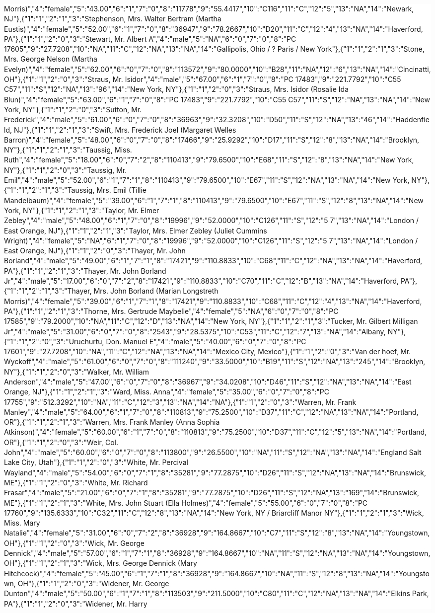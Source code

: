 Morris)","4":"female","5":"43.00","6":"1","7":"0","8":"11778","9":"55.4417","10":"C116","11":"C","12":"5","13":"NA","14":"Newark, NJ"},{"1":"1","2":"1","3":"Stephenson, Mrs. Walter Bertram (Martha Eustis)","4":"female","5":"52.00","6":"1","7":"0","8":"36947","9":"78.2667","10":"D20","11":"C","12":"4","13":"NA","14":"Haverford, PA"},{"1":"1","2":"0","3":"Stewart, Mr. Albert A","4":"male","5":"NA","6":"0","7":"0","8":"PC 17605","9":"27.7208","10":"NA","11":"C","12":"NA","13":"NA","14":"Gallipolis, Ohio / ? Paris / New York"},{"1":"1","2":"1","3":"Stone, Mrs. George Nelson (Martha Evelyn)","4":"female","5":"62.00","6":"0","7":"0","8":"113572","9":"80.0000","10":"B28","11":"NA","12":"6","13":"NA","14":"Cincinatti, OH"},{"1":"1","2":"0","3":"Straus, Mr. Isidor","4":"male","5":"67.00","6":"1","7":"0","8":"PC 17483","9":"221.7792","10":"C55 C57","11":"S","12":"NA","13":"96","14":"New York, NY"},{"1":"1","2":"0","3":"Straus, Mrs. Isidor (Rosalie Ida Blun)","4":"female","5":"63.00","6":"1","7":"0","8":"PC 17483","9":"221.7792","10":"C55 C57","11":"S","12":"NA","13":"NA","14":"New York, NY"},{"1":"1","2":"0","3":"Sutton, Mr. Frederick","4":"male","5":"61.00","6":"0","7":"0","8":"36963","9":"32.3208","10":"D50","11":"S","12":"NA","13":"46","14":"Haddenfield, NJ"},{"1":"1","2":"1","3":"Swift, Mrs. Frederick Joel (Margaret Welles Barron)","4":"female","5":"48.00","6":"0","7":"0","8":"17466","9":"25.9292","10":"D17","11":"S","12":"8","13":"NA","14":"Brooklyn, NY"},{"1":"1","2":"1","3":"Taussig, Miss. Ruth","4":"female","5":"18.00","6":"0","7":"2","8":"110413","9":"79.6500","10":"E68","11":"S","12":"8","13":"NA","14":"New York, NY"},{"1":"1","2":"0","3":"Taussig, Mr. Emil","4":"male","5":"52.00","6":"1","7":"1","8":"110413","9":"79.6500","10":"E67","11":"S","12":"NA","13":"NA","14":"New York, NY"},{"1":"1","2":"1","3":"Taussig, Mrs. Emil (Tillie Mandelbaum)","4":"female","5":"39.00","6":"1","7":"1","8":"110413","9":"79.6500","10":"E67","11":"S","12":"8","13":"NA","14":"New York, NY"},{"1":"1","2":"1","3":"Taylor, Mr. Elmer Zebley","4":"male","5":"48.00","6":"1","7":"0","8":"19996","9":"52.0000","10":"C126","11":"S","12":"5 7","13":"NA","14":"London /  East Orange, NJ"},{"1":"1","2":"1","3":"Taylor, Mrs. Elmer Zebley (Juliet Cummins Wright)","4":"female","5":"NA","6":"1","7":"0","8":"19996","9":"52.0000","10":"C126","11":"S","12":"5 7","13":"NA","14":"London /  East Orange, NJ"},{"1":"1","2":"0","3":"Thayer, Mr. John Borland","4":"male","5":"49.00","6":"1","7":"1","8":"17421","9":"110.8833","10":"C68","11":"C","12":"NA","13":"NA","14":"Haverford, PA"},{"1":"1","2":"1","3":"Thayer, Mr. John Borland Jr","4":"male","5":"17.00","6":"0","7":"2","8":"17421","9":"110.8833","10":"C70","11":"C","12":"B","13":"NA","14":"Haverford, PA"},{"1":"1","2":"1","3":"Thayer, Mrs. John Borland (Marian Longstreth Morris)","4":"female","5":"39.00","6":"1","7":"1","8":"17421","9":"110.8833","10":"C68","11":"C","12":"4","13":"NA","14":"Haverford, PA"},{"1":"1","2":"1","3":"Thorne, Mrs. Gertrude Maybelle","4":"female","5":"NA","6":"0","7":"0","8":"PC 17585","9":"79.2000","10":"NA","11":"C","12":"D","13":"NA","14":"New York, NY"},{"1":"1","2":"1","3":"Tucker, Mr. Gilbert Milligan Jr","4":"male","5":"31.00","6":"0","7":"0","8":"2543","9":"28.5375","10":"C53","11":"C","12":"7","13":"NA","14":"Albany, NY"},{"1":"1","2":"0","3":"Uruchurtu, Don. Manuel E","4":"male","5":"40.00","6":"0","7":"0","8":"PC 17601","9":"27.7208","10":"NA","11":"C","12":"NA","13":"NA","14":"Mexico City, Mexico"},{"1":"1","2":"0","3":"Van der hoef, Mr. Wyckoff","4":"male","5":"61.00","6":"0","7":"0","8":"111240","9":"33.5000","10":"B19","11":"S","12":"NA","13":"245","14":"Brooklyn, NY"},{"1":"1","2":"0","3":"Walker, Mr. William Anderson","4":"male","5":"47.00","6":"0","7":"0","8":"36967","9":"34.0208","10":"D46","11":"S","12":"NA","13":"NA","14":"East Orange, NJ"},{"1":"1","2":"1","3":"Ward, Miss. Anna","4":"female","5":"35.00","6":"0","7":"0","8":"PC 17755","9":"512.3292","10":"NA","11":"C","12":"3","13":"NA","14":"NA"},{"1":"1","2":"0","3":"Warren, Mr. Frank Manley","4":"male","5":"64.00","6":"1","7":"0","8":"110813","9":"75.2500","10":"D37","11":"C","12":"NA","13":"NA","14":"Portland, OR"},{"1":"1","2":"1","3":"Warren, Mrs. Frank Manley (Anna Sophia Atkinson)","4":"female","5":"60.00","6":"1","7":"0","8":"110813","9":"75.2500","10":"D37","11":"C","12":"5","13":"NA","14":"Portland, OR"},{"1":"1","2":"0","3":"Weir, Col. John","4":"male","5":"60.00","6":"0","7":"0","8":"113800","9":"26.5500","10":"NA","11":"S","12":"NA","13":"NA","14":"England Salt Lake City, Utah"},{"1":"1","2":"0","3":"White, Mr. Percival Wayland","4":"male","5":"54.00","6":"0","7":"1","8":"35281","9":"77.2875","10":"D26","11":"S","12":"NA","13":"NA","14":"Brunswick, ME"},{"1":"1","2":"0","3":"White, Mr. Richard Frasar","4":"male","5":"21.00","6":"0","7":"1","8":"35281","9":"77.2875","10":"D26","11":"S","12":"NA","13":"169","14":"Brunswick, ME"},{"1":"1","2":"1","3":"White, Mrs. John Stuart (Ella Holmes)","4":"female","5":"55.00","6":"0","7":"0","8":"PC 17760","9":"135.6333","10":"C32","11":"C","12":"8","13":"NA","14":"New York, NY / Briarcliff Manor NY"},{"1":"1","2":"1","3":"Wick, Miss. Mary Natalie","4":"female","5":"31.00","6":"0","7":"2","8":"36928","9":"164.8667","10":"C7","11":"S","12":"8","13":"NA","14":"Youngstown, OH"},{"1":"1","2":"0","3":"Wick, Mr. George Dennick","4":"male","5":"57.00","6":"1","7":"1","8":"36928","9":"164.8667","10":"NA","11":"S","12":"NA","13":"NA","14":"Youngstown, OH"},{"1":"1","2":"1","3":"Wick, Mrs. George Dennick (Mary Hitchcock)","4":"female","5":"45.00","6":"1","7":"1","8":"36928","9":"164.8667","10":"NA","11":"S","12":"8","13":"NA","14":"Youngstown, OH"},{"1":"1","2":"0","3":"Widener, Mr. George Dunton","4":"male","5":"50.00","6":"1","7":"1","8":"113503","9":"211.5000","10":"C80","11":"C","12":"NA","13":"NA","14":"Elkins Park, PA"},{"1":"1","2":"0","3":"Widener, Mr. Harry